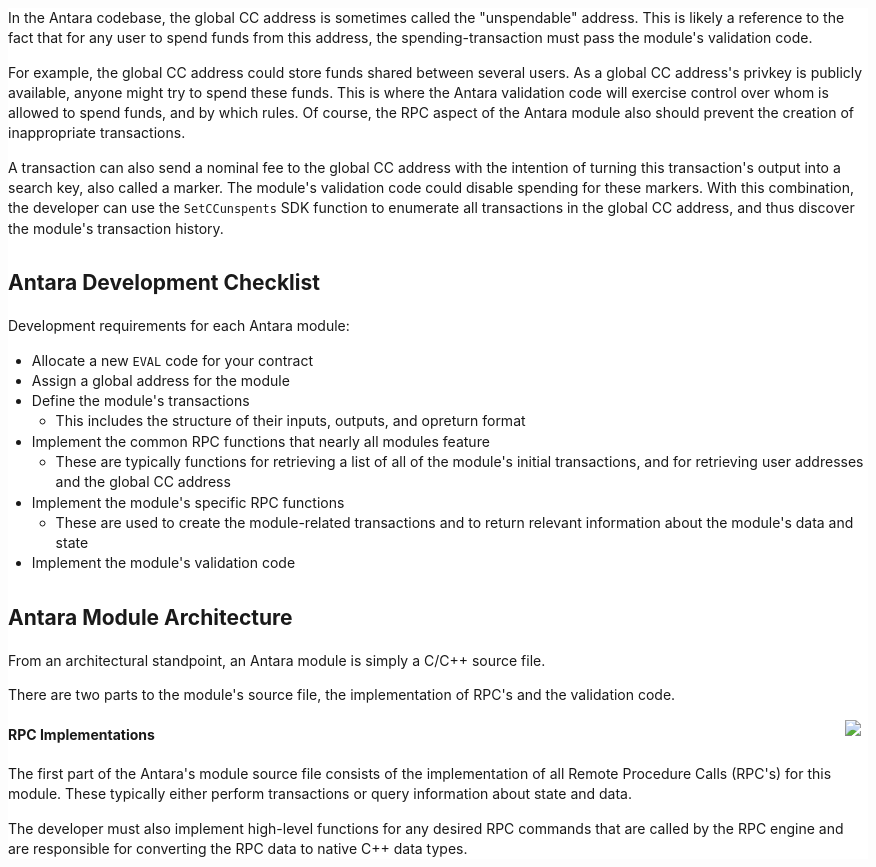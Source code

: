 In the Antara codebase, the global CC address is sometimes called the "unspendable" address. This is likely a reference to the fact that for any user to spend funds from this address, the spending-transaction must pass the module's validation code. 

For example, the global CC address could store funds shared between several users. As a global CC address's privkey is publicly available, anyone might try to spend these funds. This is where the Antara validation code will exercise control over whom is allowed to spend funds, and by which rules. Of course, the RPC aspect of the Antara module also should prevent the creation of inappropriate transactions.

A transaction can also send a nominal fee to the global CC address with the intention of turning this transaction's output into a search key, also called a marker. The module's validation code could disable spending for these markers. With this combination, the developer can use the `SetCCunspents` SDK function to enumerate all transactions in the global CC address, and thus discover the module's transaction history. 

## Antara Development Checklist



Development requirements for each Antara module:

- Allocate a new `EVAL` code for your contract
- Assign a global address for the module
- Define the module's transactions
  - This includes the structure of their inputs, outputs, and opreturn format
- Implement the common RPC functions that nearly all modules feature
  - These are typically functions for retrieving a list of all of the module's initial transactions, and for retrieving user addresses and the global CC address
- Implement the module's specific RPC functions
  - These are used to create the module-related transactions and to return relevant information about the module's data and state
- Implement the module's validation code

## Antara Module Architecture

From an architectural standpoint, an Antara module is simply a C/C++ source file.



<div style="clear: both; margin-top: 1rem; margin-bottom: 1rem; float: right; display: block;">

<img src="https://github.com/dimxy/images/blob/master/CC-Antara-arch-v2.2.png" style="border: 0.5rem solid white; margin: 1rem 0rem 1rem 0rem;" >

</div>

There are two parts to the module's source file, the implementation of RPC's and the validation code.

#### RPC Implementations

The first part of the Antara's module source file consists of the implementation of all Remote Procedure Calls (RPC's) for this module. These typically either perform transactions or query information about state and data. 

The developer must also implement high-level functions for any desired RPC commands that are called by the RPC engine and are responsible for converting the RPC data to native C++ data types. 

